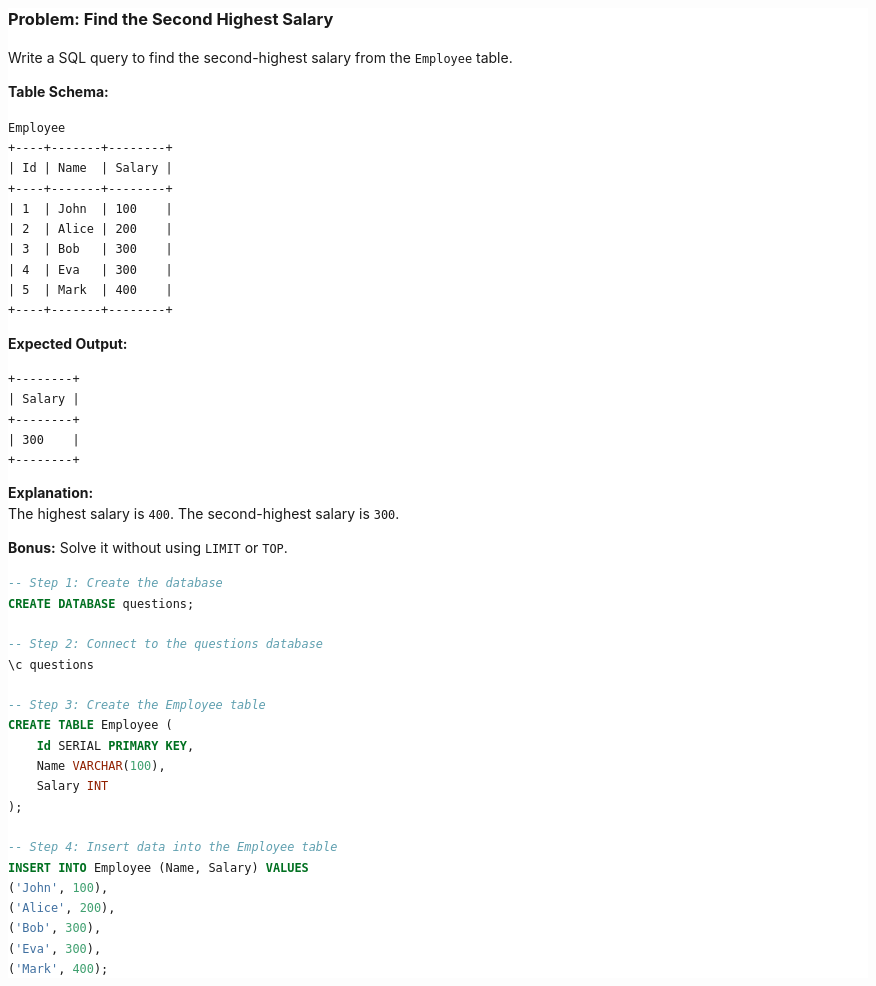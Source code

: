 
### **Problem: Find the Second Highest Salary**  

Write a SQL query to find the second-highest salary from the `Employee` table.  

**Table Schema:**  
```
Employee  
+----+-------+--------+  
| Id | Name  | Salary |  
+----+-------+--------+  
| 1  | John  | 100    |  
| 2  | Alice | 200    |  
| 3  | Bob   | 300    |  
| 4  | Eva   | 300    |  
| 5  | Mark  | 400    |  
+----+-------+--------+  
```

**Expected Output:**  
```
+--------+  
| Salary |  
+--------+  
| 300    |  
+--------+  
```

**Explanation:**  
The highest salary is `400`. The second-highest salary is `300`.

**Bonus:** Solve it without using `LIMIT` or `TOP`.

```sql
-- Step 1: Create the database
CREATE DATABASE questions;

-- Step 2: Connect to the questions database
\c questions

-- Step 3: Create the Employee table
CREATE TABLE Employee (
    Id SERIAL PRIMARY KEY,
    Name VARCHAR(100),
    Salary INT
);

-- Step 4: Insert data into the Employee table
INSERT INTO Employee (Name, Salary) VALUES
('John', 100),
('Alice', 200),
('Bob', 300),
('Eva', 300),
('Mark', 400);
```
